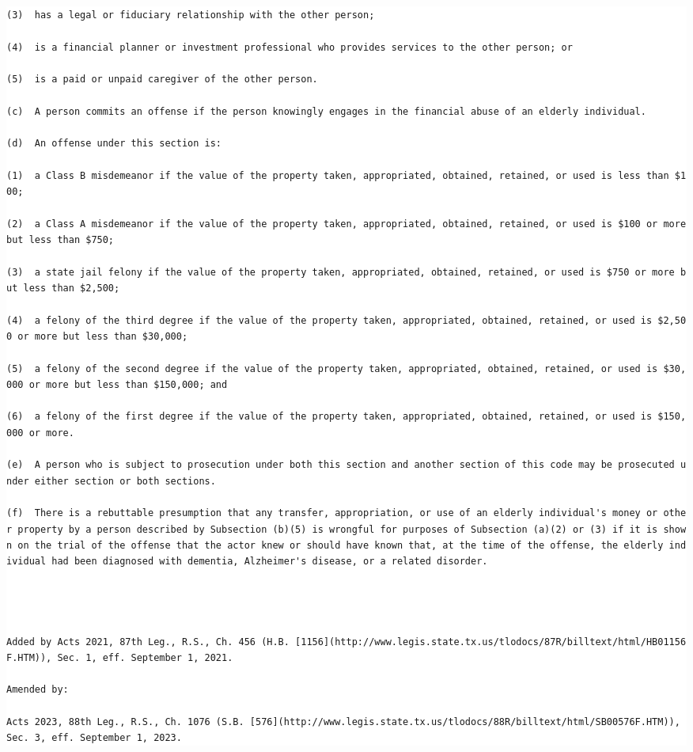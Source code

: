     (3)  has a legal or fiduciary relationship with the other person;
    
    (4)  is a financial planner or investment professional who provides services to the other person; or
    
    (5)  is a paid or unpaid caregiver of the other person.
    
    (c)  A person commits an offense if the person knowingly engages in the financial abuse of an elderly individual.
    
    (d)  An offense under this section is:
    
    (1)  a Class B misdemeanor if the value of the property taken, appropriated, obtained, retained, or used is less than $100;
    
    (2)  a Class A misdemeanor if the value of the property taken, appropriated, obtained, retained, or used is $100 or more but less than $750;
    
    (3)  a state jail felony if the value of the property taken, appropriated, obtained, retained, or used is $750 or more but less than $2,500;
    
    (4)  a felony of the third degree if the value of the property taken, appropriated, obtained, retained, or used is $2,500 or more but less than $30,000;
    
    (5)  a felony of the second degree if the value of the property taken, appropriated, obtained, retained, or used is $30,000 or more but less than $150,000; and
    
    (6)  a felony of the first degree if the value of the property taken, appropriated, obtained, retained, or used is $150,000 or more.
    
    (e)  A person who is subject to prosecution under both this section and another section of this code may be prosecuted under either section or both sections.
    
    (f)  There is a rebuttable presumption that any transfer, appropriation, or use of an elderly individual's money or other property by a person described by Subsection (b)(5) is wrongful for purposes of Subsection (a)(2) or (3) if it is shown on the trial of the offense that the actor knew or should have known that, at the time of the offense, the elderly individual had been diagnosed with dementia, Alzheimer's disease, or a related disorder.
    
    
    
    
    Added by Acts 2021, 87th Leg., R.S., Ch. 456 (H.B. [1156](http://www.legis.state.tx.us/tlodocs/87R/billtext/html/HB01156F.HTM)), Sec. 1, eff. September 1, 2021.
    
    Amended by: 
    
    Acts 2023, 88th Leg., R.S., Ch. 1076 (S.B. [576](http://www.legis.state.tx.us/tlodocs/88R/billtext/html/SB00576F.HTM)), Sec. 3, eff. September 1, 2023.
    
    
    
    
    				
